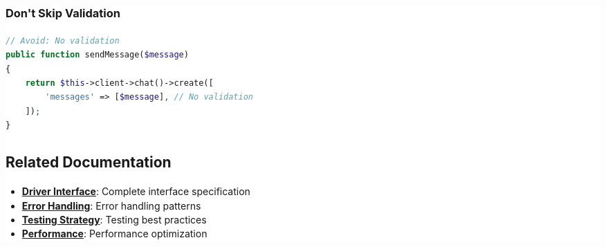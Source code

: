 ### Don't Skip Validation
```php
// Avoid: No validation
public function sendMessage($message)
{
    return $this->client->chat()->create([
        'messages' => [$message], // No validation
    ]);
}
```

## Related Documentation

- **[Driver Interface](03-Interface.md)**: Complete interface specification
- **[Error Handling](11-Error-Handling.md)**: Error handling patterns
- **[Testing Strategy](12-Testing.md)**: Testing best practices
- **[Performance](15-Performance.md)**: Performance optimization

